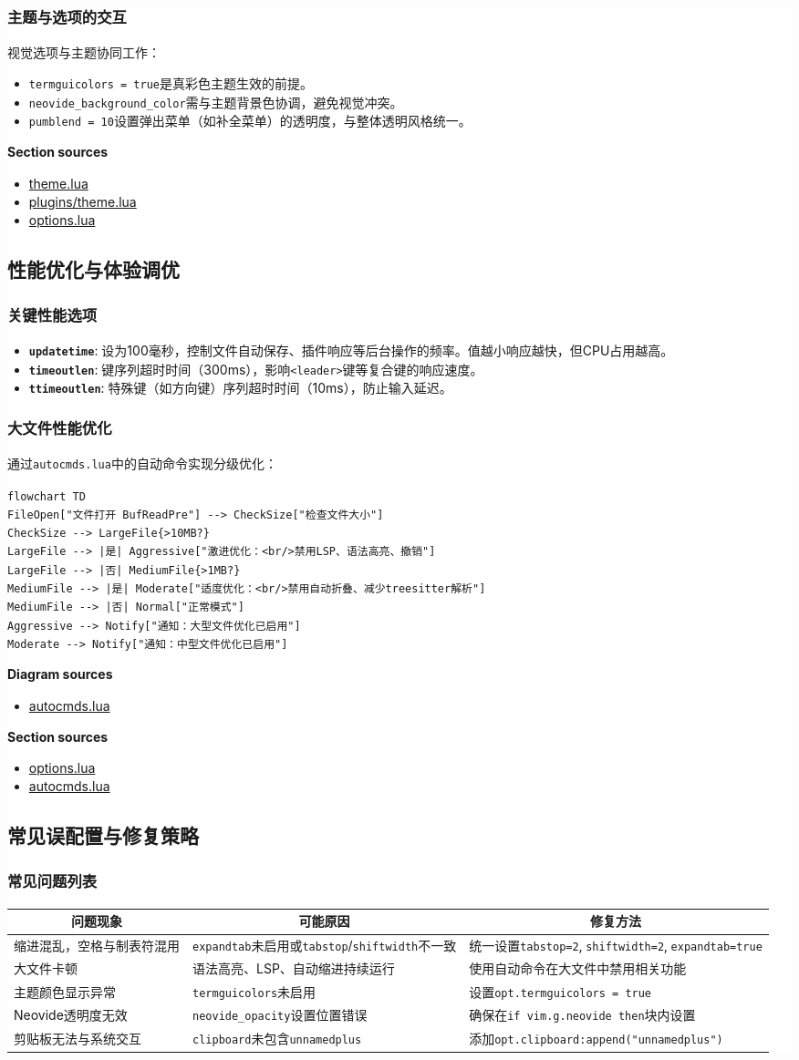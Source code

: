 ### 主题与选项的交互
视觉选项与主题协同工作：
- `termguicolors = true`是真彩色主题生效的前提。
- `neovide_background_color`需与主题背景色协调，避免视觉冲突。
- `pumblend = 10`设置弹出菜单（如补全菜单）的透明度，与整体透明风格统一。

**Section sources**
- [theme.lua](file://lua/core/theme.lua#L1-L6)
- [plugins/theme.lua](file://lua/plugins/theme.lua#L578-L658)
- [options.lua](file://lua/config/options.lua#L8-L13)

## 性能优化与体验调优

### 关键性能选项
- **`updatetime`**: 设为100毫秒，控制文件自动保存、插件响应等后台操作的频率。值越小响应越快，但CPU占用越高。
- **`timeoutlen`**: 键序列超时时间（300ms），影响`<leader>`键等复合键的响应速度。
- **`ttimeoutlen`**: 特殊键（如方向键）序列超时时间（10ms），防止输入延迟。

### 大文件性能优化
通过`autocmds.lua`中的自动命令实现分级优化：

```mermaid
flowchart TD
FileOpen["文件打开 BufReadPre"] --> CheckSize["检查文件大小"]
CheckSize --> LargeFile{>10MB?}
LargeFile --> |是| Aggressive["激进优化：<br/>禁用LSP、语法高亮、撤销"]
LargeFile --> |否| MediumFile{>1MB?}
MediumFile --> |是| Moderate["适度优化：<br/>禁用自动折叠、减少treesitter解析"]
MediumFile --> |否| Normal["正常模式"]
Aggressive --> Notify["通知：大型文件优化已启用"]
Moderate --> Notify["通知：中型文件优化已启用"]
```

**Diagram sources**
- [autocmds.lua](file://lua/config/autocmds.lua#L184-L219)

**Section sources**
- [options.lua](file://lua/config/options.lua#L40-L44)
- [autocmds.lua](file://lua/config/autocmds.lua#L184-L219)

## 常见误配置与修复策略

### 常见问题列表
| 问题现象 | 可能原因 | 修复方法 |
|--------|--------|--------|
| 缩进混乱，空格与制表符混用 | `expandtab`未启用或`tabstop`/`shiftwidth`不一致 | 统一设置`tabstop=2`, `shiftwidth=2`, `expandtab=true` |
| 大文件卡顿 | 语法高亮、LSP、自动缩进持续运行 | 使用自动命令在大文件中禁用相关功能 |
| 主题颜色显示异常 | `termguicolors`未启用 | 设置`opt.termguicolors = true` |
| Neovide透明度无效 | `neovide_opacity`设置位置错误 | 确保在`if vim.g.neovide then`块内设置 |
| 剪贴板无法与系统交互 | `clipboard`未包含`unnamedplus` | 添加`opt.clipboard:append("unnamedplus")` |
